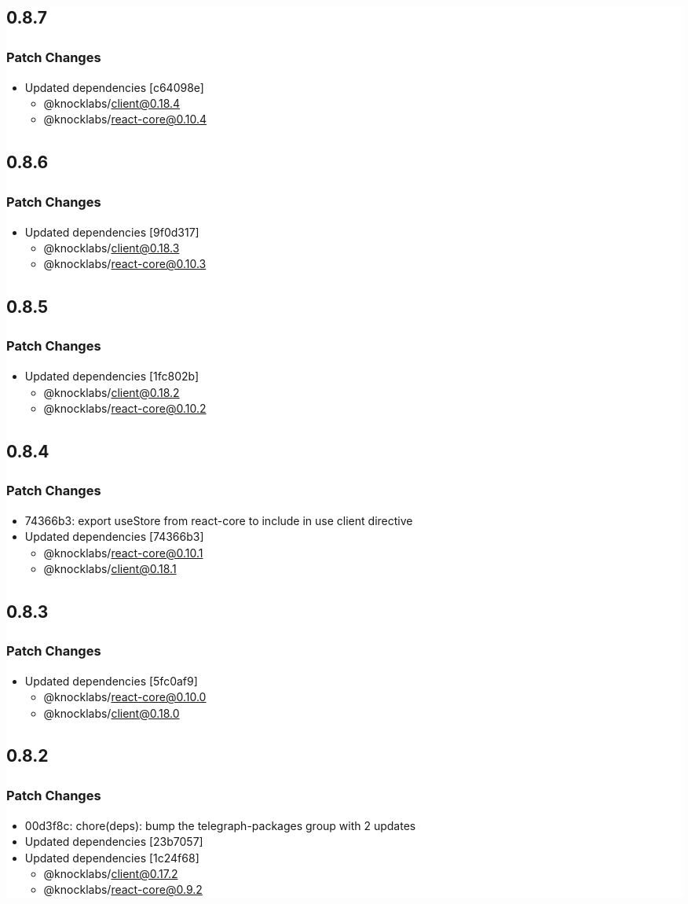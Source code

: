 ## 0.8.7

### Patch Changes

- Updated dependencies [c64098e]
  - @knocklabs/client@0.18.4
  - @knocklabs/react-core@0.10.4

## 0.8.6

### Patch Changes

- Updated dependencies [9f0d317]
  - @knocklabs/client@0.18.3
  - @knocklabs/react-core@0.10.3

## 0.8.5

### Patch Changes

- Updated dependencies [1fc802b]
  - @knocklabs/client@0.18.2
  - @knocklabs/react-core@0.10.2

## 0.8.4

### Patch Changes

- 74366b3: export useStore from react-core to include in use client directive
- Updated dependencies [74366b3]
  - @knocklabs/react-core@0.10.1
  - @knocklabs/client@0.18.1

## 0.8.3

### Patch Changes

- Updated dependencies [5fc0af9]
  - @knocklabs/react-core@0.10.0
  - @knocklabs/client@0.18.0

## 0.8.2

### Patch Changes

- 00d3f8c: chore(deps): bump the telegraph-packages group with 2 updates
- Updated dependencies [23b7057]
- Updated dependencies [1c24f68]
  - @knocklabs/client@0.17.2
  - @knocklabs/react-core@0.9.2
